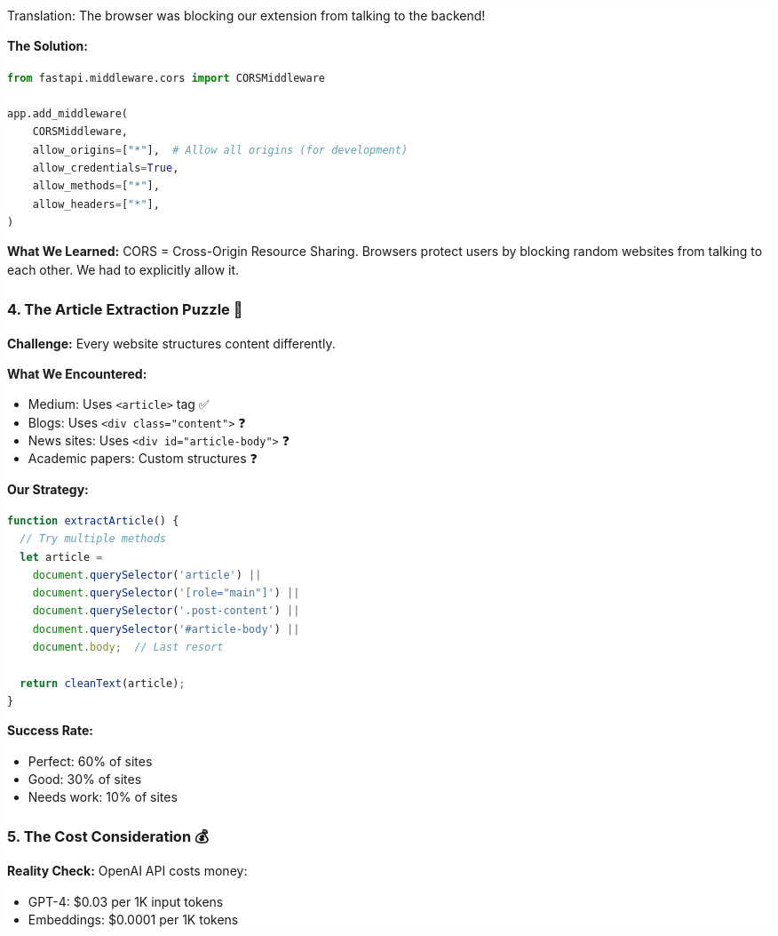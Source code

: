 Translation: The browser was blocking our extension from talking to the backend!

**The Solution:**
```python
from fastapi.middleware.cors import CORSMiddleware

app.add_middleware(
    CORSMiddleware,
    allow_origins=["*"],  # Allow all origins (for development)
    allow_credentials=True,
    allow_methods=["*"],
    allow_headers=["*"],
)
```

**What We Learned:**
CORS = Cross-Origin Resource Sharing. Browsers protect users by blocking random websites from talking to each other. We had to explicitly allow it.

### 4. **The Article Extraction Puzzle** 📄

**Challenge:** Every website structures content differently.

**What We Encountered:**
- Medium: Uses `<article>` tag ✅
- Blogs: Uses `<div class="content">` ❓
- News sites: Uses `<div id="article-body">` ❓
- Academic papers: Custom structures ❓

**Our Strategy:**
```javascript
function extractArticle() {
  // Try multiple methods
  let article = 
    document.querySelector('article') ||
    document.querySelector('[role="main"]') ||
    document.querySelector('.post-content') ||
    document.querySelector('#article-body') ||
    document.body;  // Last resort
  
  return cleanText(article);
}
```

**Success Rate:**
- Perfect: 60% of sites
- Good: 30% of sites
- Needs work: 10% of sites

### 5. **The Cost Consideration** 💰

**Reality Check:**
OpenAI API costs money:
- GPT-4: $0.03 per 1K input tokens
- Embeddings: $0.0001 per 1K tokens
